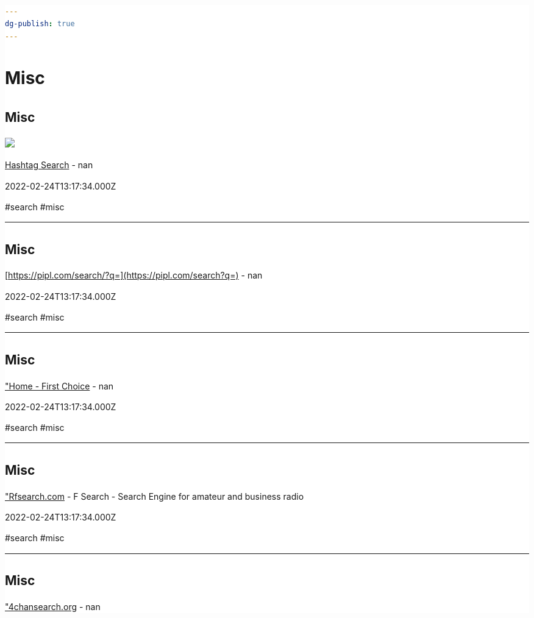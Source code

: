 ```yaml
---
dg-publish: true
---
```


# Misc

## Misc

![](https://tagboard.com/wp-content/uploads/2020/06/CSPAN-twitterlist.png)

[Hashtag Search](https://tagboard.com/TEST/search) - nan

2022-02-24T13:17:34.000Z

#search #misc

---

## Misc

[https://pipl.com/search/?q=](https://pipl.com/search?q=) - nan

2022-02-24T13:17:34.000Z

#search #misc

---

## Misc

["Home - First Choice](https://firstchoiceresearch.com) - nan

2022-02-24T13:17:34.000Z

#search #misc

---

## Misc

["Rfsearch.com](https://rfsearch.com) - F Search - Search Engine for amateur and business radio

2022-02-24T13:17:34.000Z

#search #misc

---

## Misc

["4chansearch.org](https://4chansearch.org) - nan
